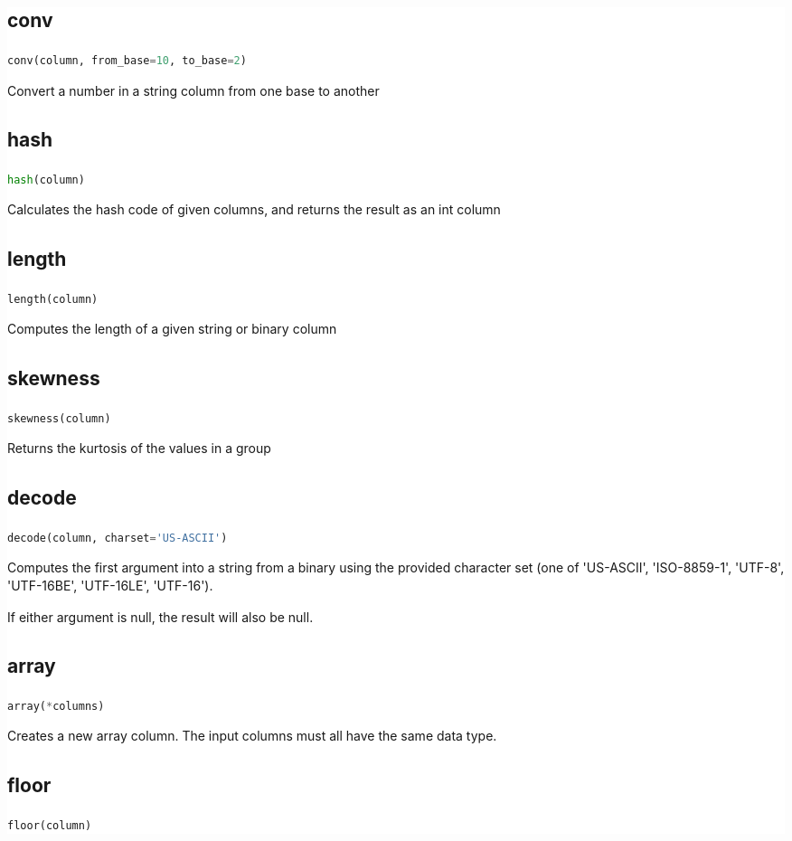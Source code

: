 ## <h2 id="pycebes.core.functions.conv">conv</h2>

```python
conv(column, from_base=10, to_base=2)
```

Convert a number in a string column from one base to another

## <h2 id="pycebes.core.functions.hash">hash</h2>

```python
hash(column)
```

Calculates the hash code of given columns, and returns the result as an int column

## <h2 id="pycebes.core.functions.length">length</h2>

```python
length(column)
```

Computes the length of a given string or binary column

## <h2 id="pycebes.core.functions.skewness">skewness</h2>

```python
skewness(column)
```

Returns the kurtosis of the values in a group

## <h2 id="pycebes.core.functions.decode">decode</h2>

```python
decode(column, charset='US-ASCII')
```

Computes the first argument into a string from a binary using the provided character set
(one of 'US-ASCII', 'ISO-8859-1', 'UTF-8', 'UTF-16BE', 'UTF-16LE', 'UTF-16').

If either argument is null, the result will also be null.

## <h2 id="pycebes.core.functions.array">array</h2>

```python
array(*columns)
```

Creates a new array column. The input columns must all have the same data type.

## <h2 id="pycebes.core.functions.floor">floor</h2>

```python
floor(column)
```
